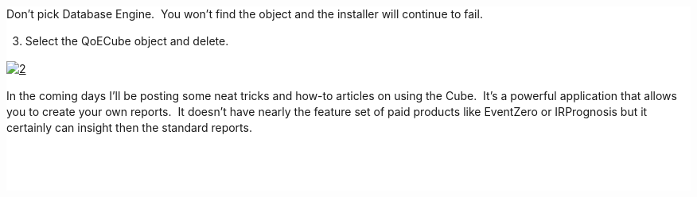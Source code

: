 Don&#8217;t pick Database Engine.  You won&#8217;t find the object and the installer will continue to fail.

3) Select the QoECube object and delete.

[<img class="alignnone size-medium wp-image-1163" src="https://i1.wp.com/masteringlync.gcmtotalsolutions.com/wp-content/uploads/sites/2/2015/05/21-230x300.png?resize=230%2C300&#038;ssl=1" alt="2" width="230" height="300" srcset="https://i2.wp.com/masteringlync.com/wp-content/uploads/sites/2/2015/05/21.png?resize=230%2C300&ssl=1 230w, https://i2.wp.com/masteringlync.com/wp-content/uploads/sites/2/2015/05/21.png?w=287&ssl=1 287w" sizes="(max-width: 230px) 100vw, 230px" data-recalc-dims="1" />](https://i1.wp.com/masteringlync.gcmtotalsolutions.com/wp-content/uploads/sites/2/2015/05/21.png)

In the coming days I&#8217;ll be posting some neat tricks and how-to articles on using the Cube.  It&#8217;s a powerful application that allows you to create your own reports.  It doesn&#8217;t have nearly the feature set of paid products like EventZero or IRPrognosis but it certainly can insight then the standard reports.

&nbsp;

&nbsp;